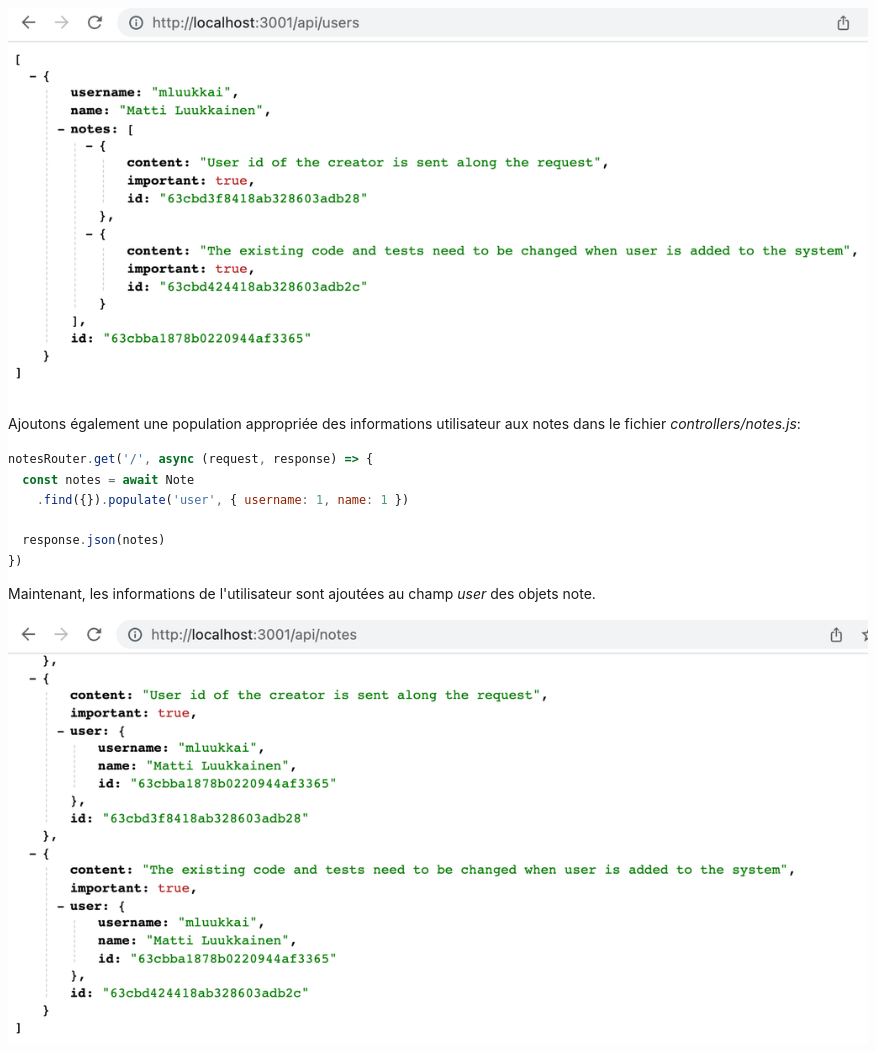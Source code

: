 ![données combinées montrant aucune répétition](../../images/4/14new.png)

Ajoutons également une population appropriée des informations utilisateur aux notes dans le fichier <i>controllers/notes.js</i>:

```js
notesRouter.get('/', async (request, response) => {
  const notes = await Note
    .find({}).populate('user', { username: 1, name: 1 })

  response.json(notes)
})
```

Maintenant, les informations de l'utilisateur sont ajoutées au champ <i>user</i> des objets note.

![le JSON des notes contient maintenant aussi les informations de l'utilisateur](../../images/4/15new.png)
